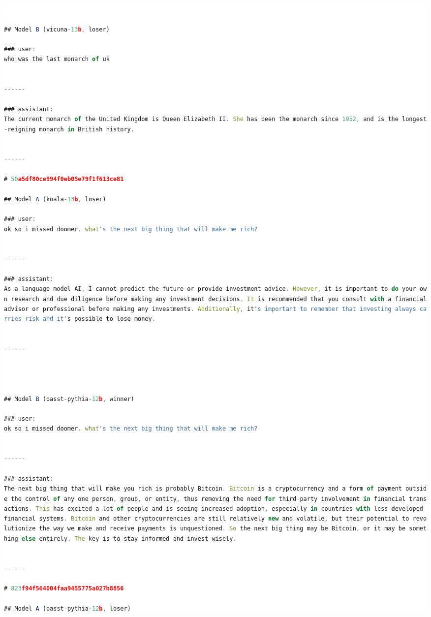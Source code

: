 ```javascript


## Model B (vicuna-13b, loser)

### user:
who was the last monarch of uk


------

### assistant:
The current monarch of the United Kingdom is Queen Elizabeth II. She has been the monarch since 1952, and is the longest-reigning monarch in British history.


------

# 50a5df80ce994f0eb05e79f1f613ce81 

## Model A (koala-13b, loser)

### user:
ok so i missed doomer. what's the next big thing that will make me rich?


------

### assistant:
As a language model AI, I cannot predict the future or provide investment advice. However, it is important to do your own research and due diligence before making any investment decisions. It is recommended that you consult with a financial advisor or professional before making any investments. Additionally, it's important to remember that investing always carries risk and it's possible to lose money.


------




## Model B (oasst-pythia-12b, winner)

### user:
ok so i missed doomer. what's the next big thing that will make me rich?


------

### assistant:
The next big thing that will make you rich is probably Bitcoin. Bitcoin is a cryptocurrency and a form of payment outside the control of any one person, group, or entity, thus removing the need for third-party involvement in financial transactions. This has excited a lot of people and is seeing increased adoption, especially in countries with less developed financial systems. Bitcoin and other cryptocurrencies are still relatively new and volatile, but their potential to revolutionize the way we make and receive payments is unquestioned. So the next big thing may be Bitcoin, or it may be something else entirely. The key is to stay informed and invest wisely.


------

# 823f94f564004faa9455775a027b8856 

## Model A (oasst-pythia-12b, loser)
```